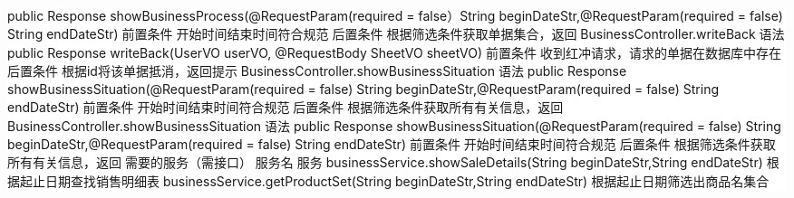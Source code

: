 <td>public Response showBusinessProcess(@RequestParam(required = false）String beginDateStr,@RequestParam(required = false) String endDateStr)
</tr>
<tr>
<td>前置条件
<td>开始时间结束时间符合规范
</tr>
<tr>
<td>后置条件
<td>根据筛选条件获取单据集合，返回
</tr>
<tr>
<th rowspan=3>BusinessController.writeBack
<td>语法
<td>public Response writeBack(UserVO userVO, @RequestBody SheetVO sheetVO)
<tr>
<td>前置条件
<td>收到红冲请求，请求的单据在数据库中存在
</tr>
<tr>
<td>后置条件
<td>根据id将该单据抵消，返回提示
</tr>
<tr>
<th rowspan=3>BusinessController.showBusinessSituation
<td>语法
<td>public Response showBusinessSituation(@RequestParam(required = false) String beginDateStr,@RequestParam(required = false) String endDateStr)
<tr>
<td>前置条件
<td>开始时间结束时间符合规范
</tr>
<tr>
<td>后置条件
<td>根据筛选条件获取所有有关信息，返回
</tr>
<tr>
<th rowspan=3>BusinessController.showBusinessSituation
<td>语法
<td>public Response showBusinessSituation(@RequestParam(required = false) String beginDateStr,@RequestParam(required = false) String endDateStr)
<tr>
<td>前置条件
<td>开始时间结束时间符合规范
</tr>
<tr>
<td>后置条件
<td>根据筛选条件获取所有有关信息，返回
</tr>
<tr>
<th colspan=3>需要的服务（需接口）</th>
</tr>
<tr>
<th>服务名
<th colspan=2>服务
</tr>
<tr>
<td>businessService.showSaleDetails(String beginDateStr,String endDateStr)
<td colspan=2>根据起止日期查找销售明细表
</tr>
<tr>
<td>businessService.getProductSet(String beginDateStr,String endDateStr)
<td colspan=2>根据起止日期筛选出商品名集合
</tr>